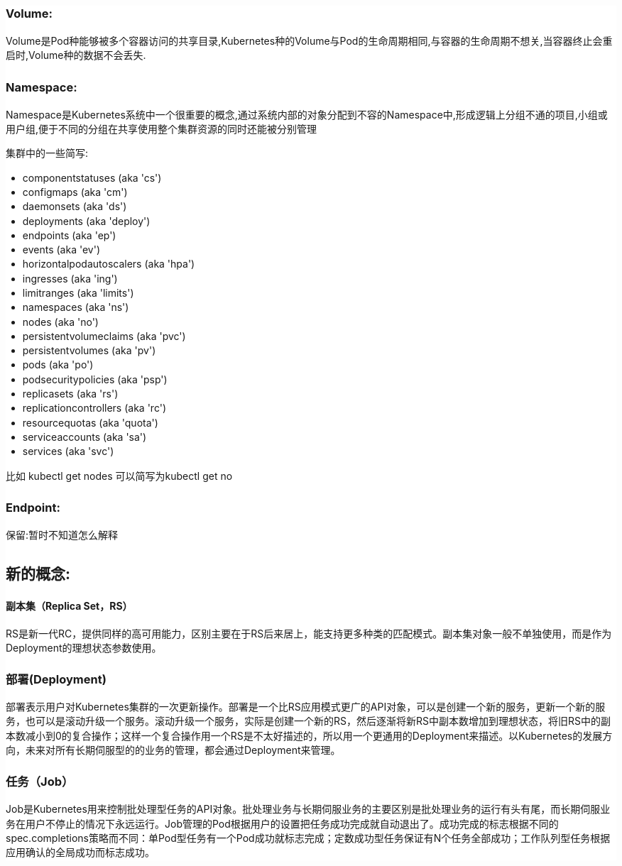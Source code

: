 ### **Volume**:

Volume是Pod种能够被多个容器访问的共享目录,Kubernetes种的Volume与Pod的生命周期相同,与容器的生命周期不想关,当容器终止会重启时,Volume种的数据不会丢失.

### **Namespace**:

Namespace是Kubernetes系统中一个很重要的概念,通过系统内部的对象分配到不容的Namespace中,形成逻辑上分组不通的项目,小组或用户组,便于不同的分组在共享使用整个集群资源的同时还能被分别管理

集群中的一些简写:

* componentstatuses \(aka 'cs'\)
* configmaps \(aka 'cm'\)
* daemonsets \(aka 'ds'\)
* deployments \(aka 'deploy'\)
* endpoints \(aka 'ep'\)
* events \(aka 'ev'\)
* horizontalpodautoscalers \(aka 'hpa'\)
* ingresses \(aka 'ing'\)
* limitranges \(aka 'limits'\)
* namespaces \(aka 'ns'\)
* nodes \(aka 'no'\)
* persistentvolumeclaims \(aka 'pvc'\)
* persistentvolumes \(aka 'pv'\)
* pods \(aka 'po'\)
* podsecuritypolicies \(aka 'psp'\)
* replicasets \(aka 'rs'\)
* replicationcontrollers \(aka 'rc'\)
* resourcequotas \(aka 'quota'\)
* serviceaccounts \(aka 'sa'\)
* services \(aka 'svc'\)

比如 kubectl get nodes 可以简写为kubectl get no

### **Endpoint**:

保留:暂时不知道怎么解释

## 新的概念:

#### 副本集（Replica Set，RS）

RS是新一代RC，提供同样的高可用能力，区别主要在于RS后来居上，能支持更多种类的匹配模式。副本集对象一般不单独使用，而是作为Deployment的理想状态参数使用。

### 部署\(Deployment\)

部署表示用户对Kubernetes集群的一次更新操作。部署是一个比RS应用模式更广的API对象，可以是创建一个新的服务，更新一个新的服务，也可以是滚动升级一个服务。滚动升级一个服务，实际是创建一个新的RS，然后逐渐将新RS中副本数增加到理想状态，将旧RS中的副本数减小到0的复合操作；这样一个复合操作用一个RS是不太好描述的，所以用一个更通用的Deployment来描述。以Kubernetes的发展方向，未来对所有长期伺服型的的业务的管理，都会通过Deployment来管理。

### 任务（Job）

Job是Kubernetes用来控制批处理型任务的API对象。批处理业务与长期伺服业务的主要区别是批处理业务的运行有头有尾，而长期伺服业务在用户不停止的情况下永远运行。Job管理的Pod根据用户的设置把任务成功完成就自动退出了。成功完成的标志根据不同的spec.completions策略而不同：单Pod型任务有一个Pod成功就标志完成；定数成功型任务保证有N个任务全部成功；工作队列型任务根据应用确认的全局成功而标志成功。
